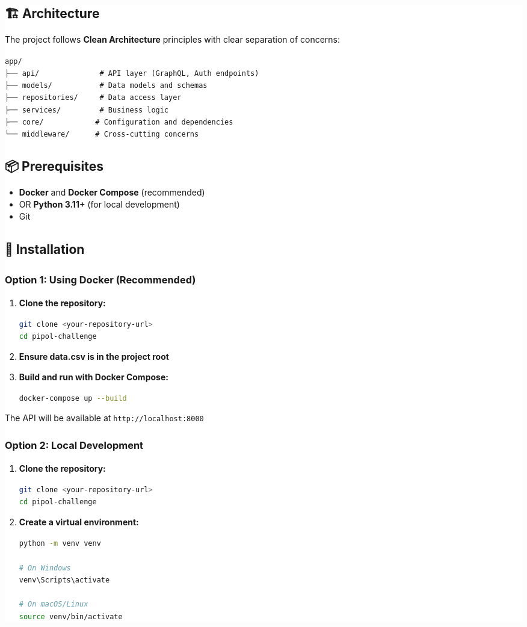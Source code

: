 ## 🏗️ Architecture

The project follows **Clean Architecture** principles with clear separation of concerns:

```
app/
├── api/              # API layer (GraphQL, Auth endpoints)
├── models/           # Data models and schemas
├── repositories/     # Data access layer
├── services/         # Business logic
├── core/            # Configuration and dependencies
└── middleware/      # Cross-cutting concerns
```

## 📦 Prerequisites

- **Docker** and **Docker Compose** (recommended)
- OR **Python 3.11+** (for local development)
- Git

## 🚀 Installation

### Option 1: Using Docker (Recommended)

1. **Clone the repository:**
   ```bash
   git clone <your-repository-url>
   cd pipol-challenge
   ```

2. **Ensure data.csv is in the project root**

3. **Build and run with Docker Compose:**
   ```bash
   docker-compose up --build
   ```

The API will be available at `http://localhost:8000`

### Option 2: Local Development

1. **Clone the repository:**
   ```bash
   git clone <your-repository-url>
   cd pipol-challenge
   ```

2. **Create a virtual environment:**
   ```bash
   python -m venv venv
   
   # On Windows
   venv\Scripts\activate
   
   # On macOS/Linux
   source venv/bin/activate
   ```
